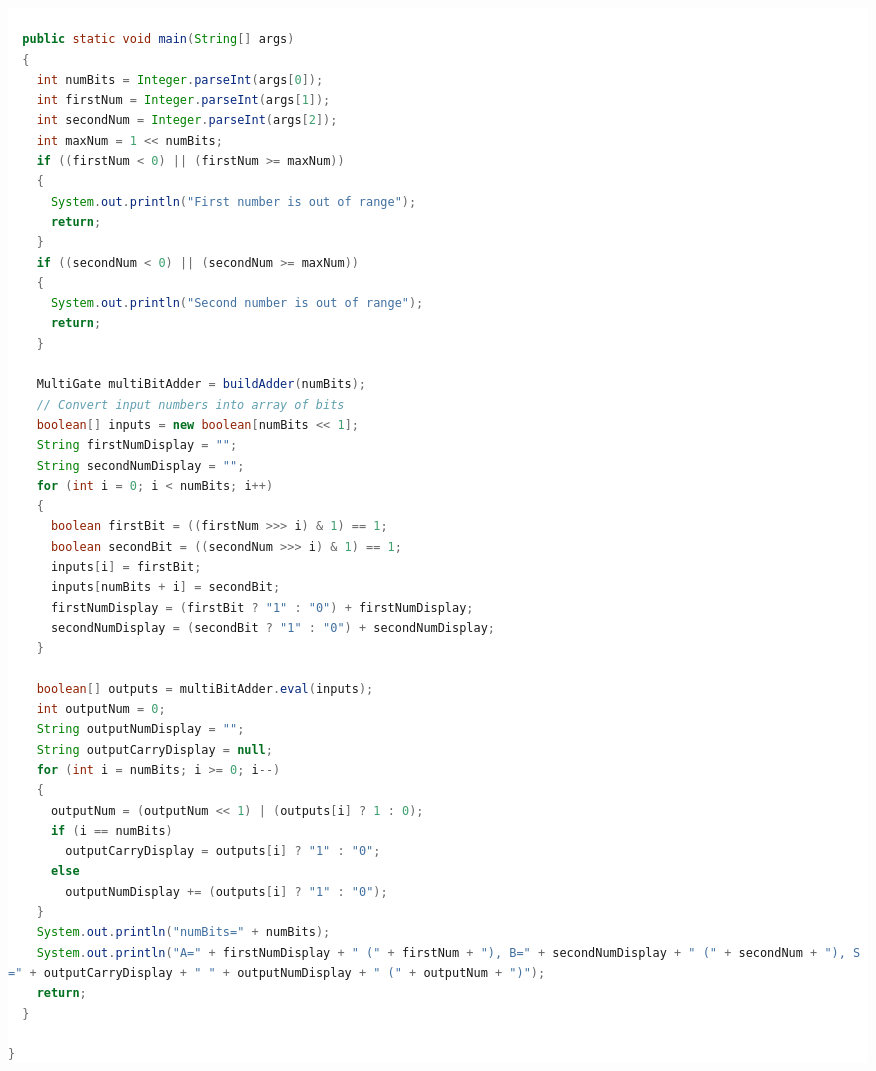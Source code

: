 ```java

  public static void main(String[] args)
  {
    int numBits = Integer.parseInt(args[0]);
    int firstNum = Integer.parseInt(args[1]);
    int secondNum = Integer.parseInt(args[2]);
    int maxNum = 1 << numBits;
    if ((firstNum < 0) || (firstNum >= maxNum))
    {
      System.out.println("First number is out of range");
      return;
    }
    if ((secondNum < 0) || (secondNum >= maxNum))
    {
      System.out.println("Second number is out of range");
      return;
    }

    MultiGate multiBitAdder = buildAdder(numBits);
    // Convert input numbers into array of bits
    boolean[] inputs = new boolean[numBits << 1];
    String firstNumDisplay = "";
    String secondNumDisplay = "";
    for (int i = 0; i < numBits; i++)
    {
      boolean firstBit = ((firstNum >>> i) & 1) == 1;
      boolean secondBit = ((secondNum >>> i) & 1) == 1;
      inputs[i] = firstBit;
      inputs[numBits + i] = secondBit;
      firstNumDisplay = (firstBit ? "1" : "0") + firstNumDisplay;
      secondNumDisplay = (secondBit ? "1" : "0") + secondNumDisplay;
    }

    boolean[] outputs = multiBitAdder.eval(inputs);
    int outputNum = 0;
    String outputNumDisplay = "";
    String outputCarryDisplay = null;
    for (int i = numBits; i >= 0; i--)
    {
      outputNum = (outputNum << 1) | (outputs[i] ? 1 : 0);
      if (i == numBits)
        outputCarryDisplay = outputs[i] ? "1" : "0";
      else
        outputNumDisplay += (outputs[i] ? "1" : "0");
    }
    System.out.println("numBits=" + numBits);
    System.out.println("A=" + firstNumDisplay + " (" + firstNum + "), B=" + secondNumDisplay + " (" + secondNum + "), S=" + outputCarryDisplay + " " + outputNumDisplay + " (" + outputNum + ")");
    return;
  }

}
```
